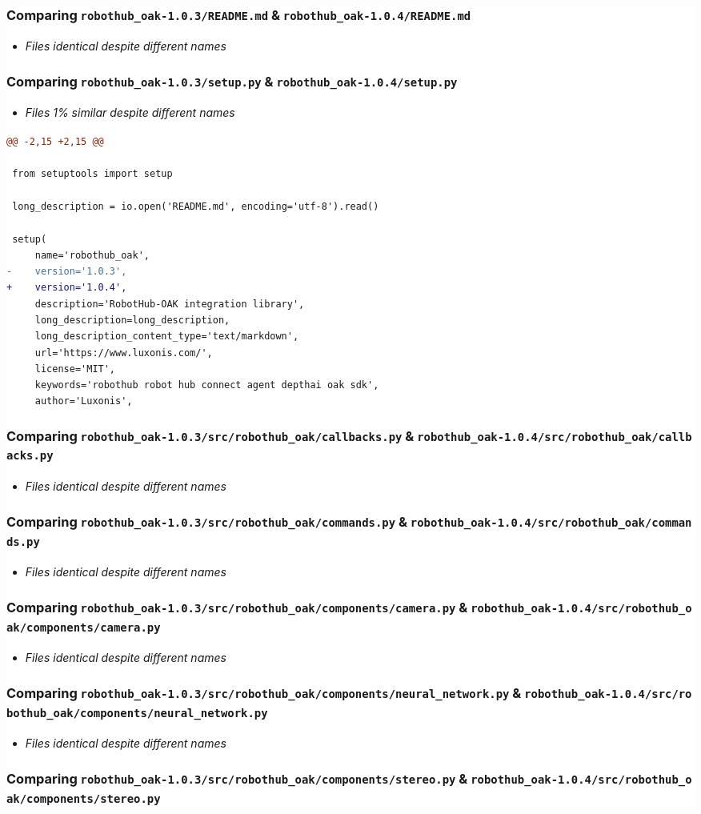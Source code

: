 ### Comparing `robothub_oak-1.0.3/README.md` & `robothub_oak-1.0.4/README.md`

 * *Files identical despite different names*

### Comparing `robothub_oak-1.0.3/setup.py` & `robothub_oak-1.0.4/setup.py`

 * *Files 1% similar despite different names*

```diff
@@ -2,15 +2,15 @@
 
 from setuptools import setup
 
 long_description = io.open('README.md', encoding='utf-8').read()
 
 setup(
     name='robothub_oak',
-    version='1.0.3',
+    version='1.0.4',
     description='RobotHub-OAK integration library',
     long_description=long_description,
     long_description_content_type='text/markdown',
     url='https://www.luxonis.com/',
     license='MIT',
     keywords='robothub robot hub connect agent depthai oak sdk',
     author='Luxonis',
```

### Comparing `robothub_oak-1.0.3/src/robothub_oak/callbacks.py` & `robothub_oak-1.0.4/src/robothub_oak/callbacks.py`

 * *Files identical despite different names*

### Comparing `robothub_oak-1.0.3/src/robothub_oak/commands.py` & `robothub_oak-1.0.4/src/robothub_oak/commands.py`

 * *Files identical despite different names*

### Comparing `robothub_oak-1.0.3/src/robothub_oak/components/camera.py` & `robothub_oak-1.0.4/src/robothub_oak/components/camera.py`

 * *Files identical despite different names*

### Comparing `robothub_oak-1.0.3/src/robothub_oak/components/neural_network.py` & `robothub_oak-1.0.4/src/robothub_oak/components/neural_network.py`

 * *Files identical despite different names*

### Comparing `robothub_oak-1.0.3/src/robothub_oak/components/stereo.py` & `robothub_oak-1.0.4/src/robothub_oak/components/stereo.py`

